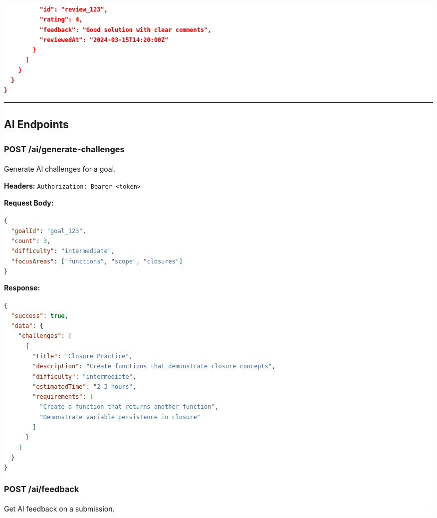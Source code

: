 ```json
          "id": "review_123",
          "rating": 4,
          "feedback": "Good solution with clear comments",
          "reviewedAt": "2024-03-15T14:20:00Z"
        }
      ]
    }
  }
}
```

---

## AI Endpoints

### POST /ai/generate-challenges
Generate AI challenges for a goal.

**Headers:** `Authorization: Bearer <token>`

**Request Body:**
```json
{
  "goalId": "goal_123",
  "count": 3,
  "difficulty": "intermediate",
  "focusAreas": ["functions", "scope", "closures"]
}
```

**Response:**
```json
{
  "success": true,
  "data": {
    "challenges": [
      {
        "title": "Closure Practice",
        "description": "Create functions that demonstrate closure concepts",
        "difficulty": "intermediate",
        "estimatedTime": "2-3 hours",
        "requirements": [
          "Create a function that returns another function",
          "Demonstrate variable persistence in closure"
        ]
      }
    ]
  }
}
```

### POST /ai/feedback
Get AI feedback on a submission.
